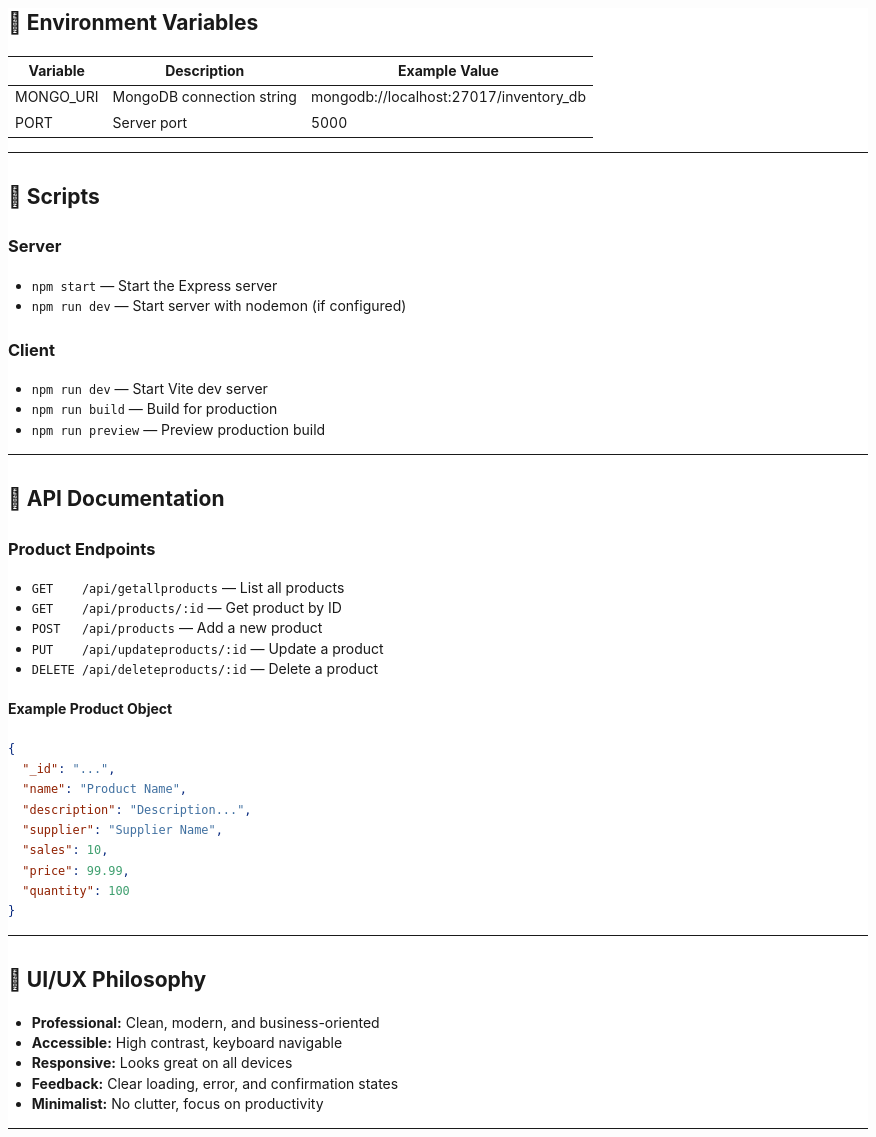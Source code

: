 
## 📝 Environment Variables
| Variable    | Description                        | Example Value                        |
|-------------|------------------------------------|--------------------------------------|
| MONGO_URI   | MongoDB connection string          | mongodb://localhost:27017/inventory_db |
| PORT        | Server port                        | 5000                                 |

---

## 📜 Scripts
### Server
- `npm start` — Start the Express server
- `npm run dev` — Start server with nodemon (if configured)

### Client
- `npm run dev` — Start Vite dev server
- `npm run build` — Build for production
- `npm run preview` — Preview production build

---

## 📡 API Documentation

### Product Endpoints
- `GET    /api/getallproducts` — List all products
- `GET    /api/products/:id` — Get product by ID
- `POST   /api/products` — Add a new product
- `PUT    /api/updateproducts/:id` — Update a product
- `DELETE /api/deleteproducts/:id` — Delete a product

#### Example Product Object
```json
{
  "_id": "...",
  "name": "Product Name",
  "description": "Description...",
  "supplier": "Supplier Name",
  "sales": 10,
  "price": 99.99,
  "quantity": 100
}
```

---

## 🎨 UI/UX Philosophy
- **Professional:** Clean, modern, and business-oriented
- **Accessible:** High contrast, keyboard navigable
- **Responsive:** Looks great on all devices
- **Feedback:** Clear loading, error, and confirmation states
- **Minimalist:** No clutter, focus on productivity

---